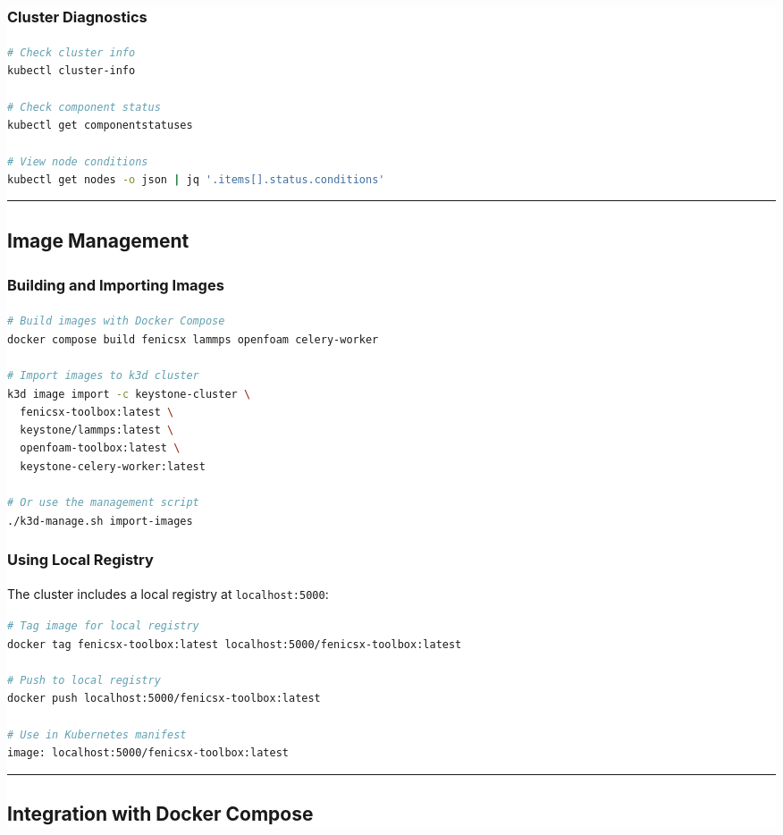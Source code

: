 ### Cluster Diagnostics

```bash
# Check cluster info
kubectl cluster-info

# Check component status
kubectl get componentstatuses

# View node conditions
kubectl get nodes -o json | jq '.items[].status.conditions'
```

---

## Image Management

### Building and Importing Images

```bash
# Build images with Docker Compose
docker compose build fenicsx lammps openfoam celery-worker

# Import images to k3d cluster
k3d image import -c keystone-cluster \
  fenicsx-toolbox:latest \
  keystone/lammps:latest \
  openfoam-toolbox:latest \
  keystone-celery-worker:latest

# Or use the management script
./k3d-manage.sh import-images
```

### Using Local Registry

The cluster includes a local registry at `localhost:5000`:

```bash
# Tag image for local registry
docker tag fenicsx-toolbox:latest localhost:5000/fenicsx-toolbox:latest

# Push to local registry
docker push localhost:5000/fenicsx-toolbox:latest

# Use in Kubernetes manifest
image: localhost:5000/fenicsx-toolbox:latest
```

---

## Integration with Docker Compose
